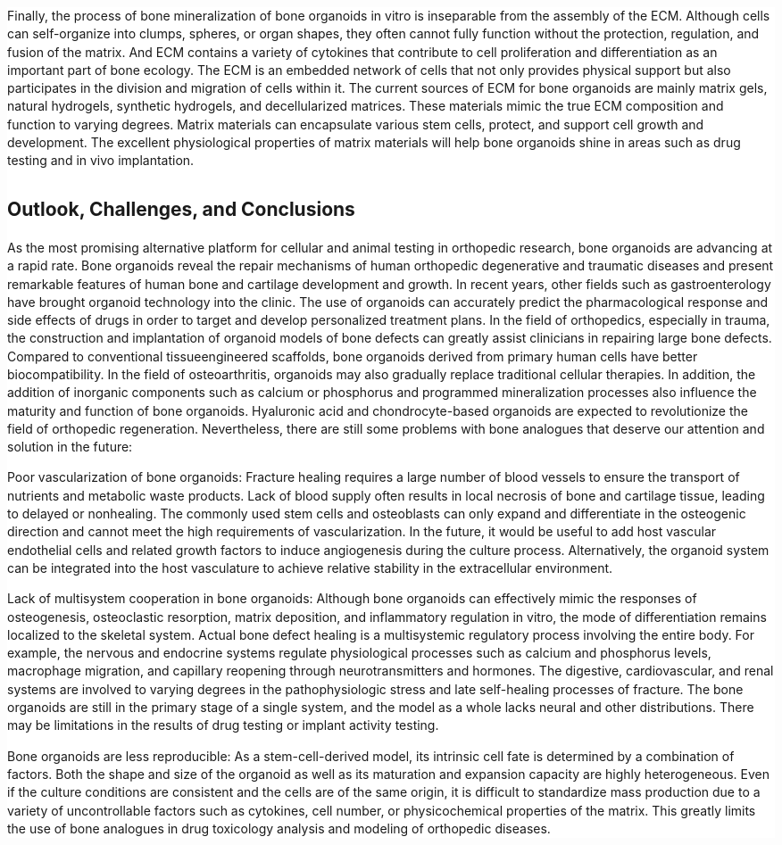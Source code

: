 Finally, the process of bone mineralization of bone organoids in vitro is inseparable from the assembly of the ECM. Although cells can self-organize into clumps, spheres, or organ shapes, they often cannot fully function without the protection, regulation, and fusion of the matrix. And ECM contains a variety of cytokines that contribute to cell proliferation and differentiation as an important part of bone ecology. The ECM is an embedded network of cells that not only provides physical support but also participates in the division and migration of cells within it. The current sources of ECM for bone organoids are mainly matrix gels, natural hydrogels, synthetic hydrogels, and decellularized matrices. These materials mimic the true ECM composition and function to varying degrees. Matrix materials can encapsulate various stem cells, protect, and support cell growth and development. The excellent physiological properties of matrix materials will help bone organoids shine in areas such as drug testing and in vivo implantation.


## Outlook, Challenges, and Conclusions

As the most promising alternative platform for cellular and animal testing in orthopedic research, bone organoids are advancing at a rapid rate. Bone organoids reveal the repair mechanisms of human orthopedic degenerative and traumatic diseases and present remarkable features of human bone and cartilage development and growth. In recent years, other fields such as gastroenterology have brought organoid technology into the clinic. The use of organoids can accurately predict the pharmacological response and side effects of drugs in order to target and develop personalized treatment plans. In the field of orthopedics, especially in trauma, the construction and implantation of organoid models of bone defects can greatly assist clinicians in repairing large bone defects. Compared to conventional tissueengineered scaffolds, bone organoids derived from primary human cells have better biocompatibility. In the field of osteoarthritis, organoids may also gradually replace traditional cellular therapies. In addition, the addition of inorganic components such as calcium or phosphorus and programmed mineralization processes also influence the maturity and function of bone organoids. Hyaluronic acid and chondrocyte-based organoids are expected to revolutionize the field of orthopedic regeneration. Nevertheless, there are still some problems with bone analogues that deserve our attention and solution in the future:

Poor vascularization of bone organoids: Fracture healing requires a large number of blood vessels to ensure the transport of nutrients and metabolic waste products. Lack of blood supply often results in local necrosis of bone and cartilage tissue, leading to delayed or nonhealing. The commonly used stem cells and osteoblasts can only expand and differentiate in the osteogenic direction and cannot meet the high requirements of vascularization. In the future, it would be useful to add host vascular endothelial cells and related growth factors to induce angiogenesis during the culture process. Alternatively, the organoid system can be integrated into the host vasculature to achieve relative stability in the extracellular environment.

Lack of multisystem cooperation in bone organoids: Although bone organoids can effectively mimic the responses of osteogenesis, osteoclastic resorption, matrix deposition, and inflammatory regulation in vitro, the mode of differentiation remains localized to the skeletal system. Actual bone defect healing is a multisystemic regulatory process involving the entire body. For example, the nervous and endocrine systems regulate physiological processes such as calcium and phosphorus levels, macrophage migration, and capillary reopening through neurotransmitters and hormones. The digestive, cardiovascular, and renal systems are involved to varying degrees in the pathophysiologic stress and late self-healing processes of fracture. The bone organoids are still in the primary stage of a single system, and the model as a whole lacks neural and other distributions. There may be limitations in the results of drug testing or implant activity testing.

Bone organoids are less reproducible: As a stem-cell-derived model, its intrinsic cell fate is determined by a combination of factors. Both the shape and size of the organoid as well as its maturation and expansion capacity are highly heterogeneous. Even if the culture conditions are consistent and the cells are of the same origin, it is difficult to standardize mass production due to a variety of uncontrollable factors such as cytokines, cell number, or physicochemical properties of the matrix. This greatly limits the use of bone analogues in drug toxicology analysis and modeling of orthopedic diseases.
